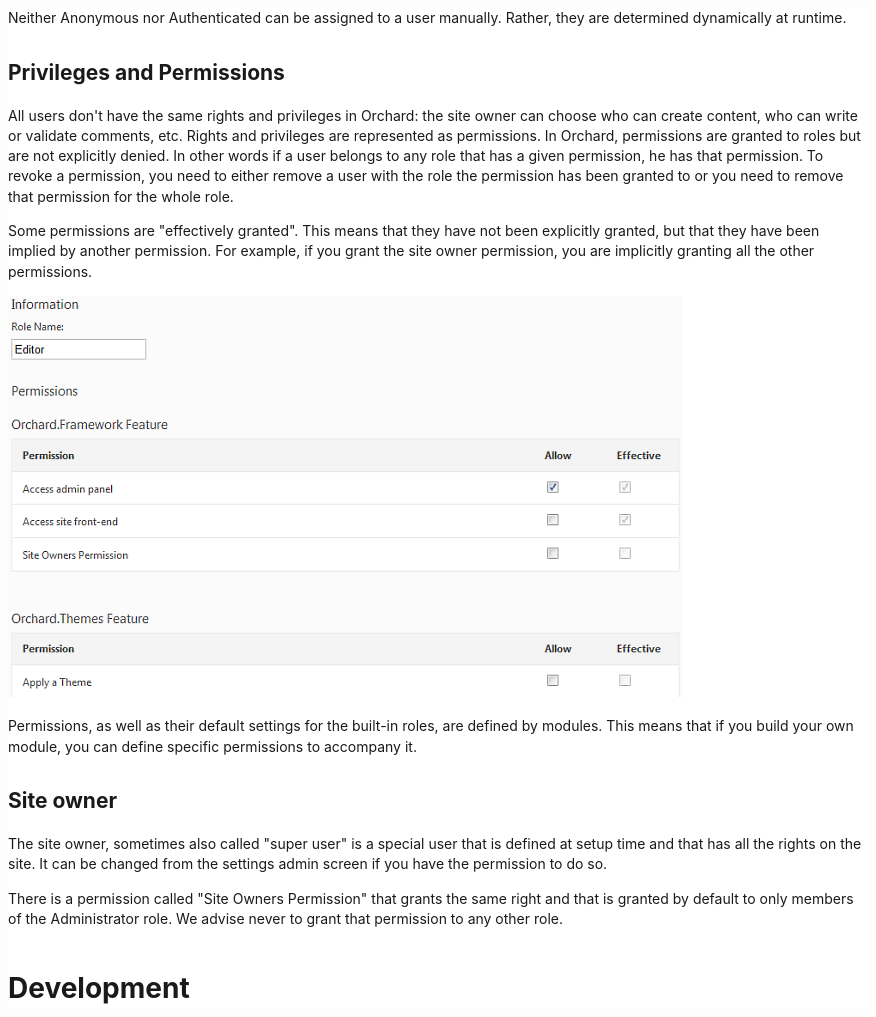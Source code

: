 Neither Anonymous nor Authenticated can be assigned to a user manually. Rather, they are determined dynamically at runtime.

## Privileges and Permissions

All users don't have the same rights and privileges in Orchard: the site owner can choose who can create content, who can write or validate comments, etc. Rights and privileges are represented as permissions. In Orchard, permissions are granted to roles but are not explicitly denied. In other words if a user belongs to any role that has a given permission, he has that permission. To revoke a permission, you need to either remove a user with the role the permission has been granted to or you need to remove that permission for the whole role.

Some permissions are "effectively granted". This means that they have not been explicitly granted, but that they have been implied by another permission. For example, if you grant the site owner permission, you are implicitly granting all the other permissions.

![](../Attachments/Basic-Orchard-Concepts/Permissions.PNG)

Permissions, as well as their default settings for the built-in roles, are defined by modules. This means that if you build your own module, you can define specific permissions to accompany it.

## Site owner

The site owner, sometimes also called "super user" is a special user that is defined at setup time and that has all the rights on the site. It can be changed from the settings admin screen if you have the permission to do so.

There is a permission called "Site Owners Permission" that grants the same right and that is granted by default to only members of the Administrator role. We advise never to grant that permission to any other role.

# Development
